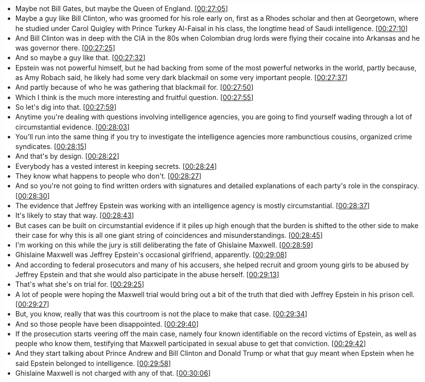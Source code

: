 *  Maybe not Bill Gates, but maybe the Queen of England. [[00:27:05](https://www.youtube.com/watch?v=yrm8aOmQg-o&t=1625.0s)]
*  Maybe a guy like Bill Clinton, who was groomed for his role early on, first as a Rhodes scholar and then at Georgetown, where he studied under Carol Quigley with Prince Turkey Al-Faisal in his class, the longtime head of Saudi intelligence. [[00:27:10](https://www.youtube.com/watch?v=yrm8aOmQg-o&t=1630.0s)]
*  And Bill Clinton was in deep with the CIA in the 80s when Colombian drug lords were flying their cocaine into Arkansas and he was governor there. [[00:27:25](https://www.youtube.com/watch?v=yrm8aOmQg-o&t=1645.0s)]
*  And so maybe a guy like that. [[00:27:32](https://www.youtube.com/watch?v=yrm8aOmQg-o&t=1652.0s)]
*  Epstein was not powerful himself, but he had backing from some of the most powerful networks in the world, partly because, as Amy Robach said, he likely had some very dark blackmail on some very important people. [[00:27:37](https://www.youtube.com/watch?v=yrm8aOmQg-o&t=1657.0s)]
*  And partly because of who he was gathering that blackmail for. [[00:27:50](https://www.youtube.com/watch?v=yrm8aOmQg-o&t=1670.0s)]
*  Which I think is the much more interesting and fruitful question. [[00:27:55](https://www.youtube.com/watch?v=yrm8aOmQg-o&t=1675.0s)]
*  So let's dig into that. [[00:27:59](https://www.youtube.com/watch?v=yrm8aOmQg-o&t=1679.0s)]
*  Anytime you're dealing with questions involving intelligence agencies, you are going to find yourself wading through a lot of circumstantial evidence. [[00:28:03](https://www.youtube.com/watch?v=yrm8aOmQg-o&t=1683.0s)]
*  You'll run into the same thing if you try to investigate the intelligence agencies more rambunctious cousins, organized crime syndicates. [[00:28:15](https://www.youtube.com/watch?v=yrm8aOmQg-o&t=1695.0s)]
*  And that's by design. [[00:28:22](https://www.youtube.com/watch?v=yrm8aOmQg-o&t=1702.0s)]
*  Everybody has a vested interest in keeping secrets. [[00:28:24](https://www.youtube.com/watch?v=yrm8aOmQg-o&t=1704.0s)]
*  They know what happens to people who don't. [[00:28:27](https://www.youtube.com/watch?v=yrm8aOmQg-o&t=1707.0s)]
*  And so you're not going to find written orders with signatures and detailed explanations of each party's role in the conspiracy. [[00:28:30](https://www.youtube.com/watch?v=yrm8aOmQg-o&t=1710.0s)]
*  The evidence that Jeffrey Epstein was working with an intelligence agency is mostly circumstantial. [[00:28:37](https://www.youtube.com/watch?v=yrm8aOmQg-o&t=1717.0s)]
*  It's likely to stay that way. [[00:28:43](https://www.youtube.com/watch?v=yrm8aOmQg-o&t=1723.0s)]
*  But cases can be built on circumstantial evidence if it piles up high enough that the burden is shifted to the other side to make their case for why this is all one giant string of coincidences and misunderstandings. [[00:28:45](https://www.youtube.com/watch?v=yrm8aOmQg-o&t=1725.0s)]
*  I'm working on this while the jury is still deliberating the fate of Ghislaine Maxwell. [[00:28:59](https://www.youtube.com/watch?v=yrm8aOmQg-o&t=1739.0s)]
*  Ghislaine Maxwell was Jeffrey Epstein's occasional girlfriend, apparently. [[00:29:08](https://www.youtube.com/watch?v=yrm8aOmQg-o&t=1748.0s)]
*  And according to federal prosecutors and many of his accusers, she helped recruit and groom young girls to be abused by Jeffrey Epstein and that she would also participate in the abuse herself. [[00:29:13](https://www.youtube.com/watch?v=yrm8aOmQg-o&t=1753.0s)]
*  That's what she's on trial for. [[00:29:25](https://www.youtube.com/watch?v=yrm8aOmQg-o&t=1765.0s)]
*  A lot of people were hoping the Maxwell trial would bring out a bit of the truth that died with Jeffrey Epstein in his prison cell. [[00:29:27](https://www.youtube.com/watch?v=yrm8aOmQg-o&t=1767.0s)]
*  But, you know, really that was this courtroom is not the place to make that case. [[00:29:34](https://www.youtube.com/watch?v=yrm8aOmQg-o&t=1774.0s)]
*  And so those people have been disappointed. [[00:29:40](https://www.youtube.com/watch?v=yrm8aOmQg-o&t=1780.0s)]
*  If the prosecution starts veering off the main case, namely four known identifiable on the record victims of Epstein, as well as people who know them, testifying that Maxwell participated in sexual abuse to get that conviction. [[00:29:42](https://www.youtube.com/watch?v=yrm8aOmQg-o&t=1782.0s)]
*  And they start talking about Prince Andrew and Bill Clinton and Donald Trump or what that guy meant when Epstein when he said Epstein belonged to intelligence. [[00:29:58](https://www.youtube.com/watch?v=yrm8aOmQg-o&t=1798.0s)]
*  Ghislaine Maxwell is not charged with any of that. [[00:30:06](https://www.youtube.com/watch?v=yrm8aOmQg-o&t=1806.0s)]